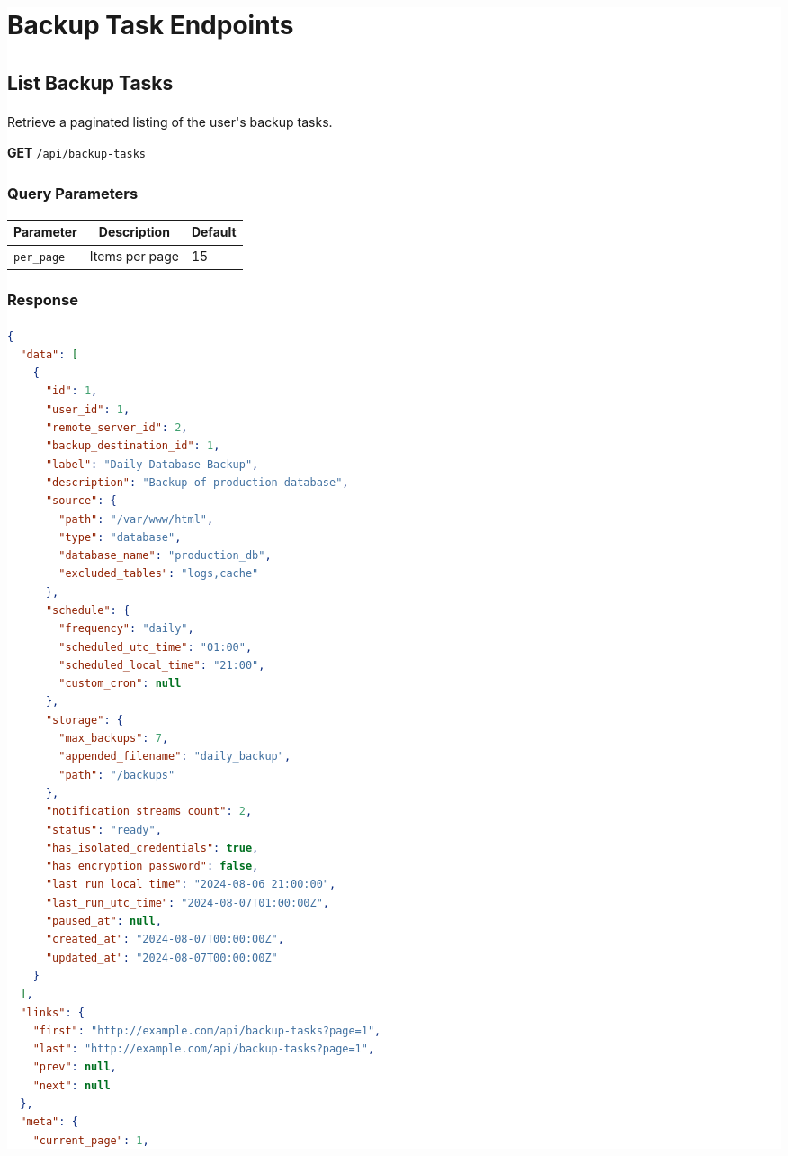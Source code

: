 # Backup Task Endpoints

## List Backup Tasks

Retrieve a paginated listing of the user's backup tasks.

**GET** `/api/backup-tasks`

### Query Parameters

| Parameter | Description | Default |
|-----------|-------------|---------|
| `per_page` | Items per page | 15 |

### Response

```json
{
  "data": [
    {
      "id": 1,
      "user_id": 1,
      "remote_server_id": 2,
      "backup_destination_id": 1,
      "label": "Daily Database Backup",
      "description": "Backup of production database",
      "source": {
        "path": "/var/www/html",
        "type": "database",
        "database_name": "production_db",
        "excluded_tables": "logs,cache"
      },
      "schedule": {
        "frequency": "daily",
        "scheduled_utc_time": "01:00",
        "scheduled_local_time": "21:00",
        "custom_cron": null
      },
      "storage": {
        "max_backups": 7,
        "appended_filename": "daily_backup",
        "path": "/backups"
      },
      "notification_streams_count": 2,
      "status": "ready",
      "has_isolated_credentials": true,
      "has_encryption_password": false,
      "last_run_local_time": "2024-08-06 21:00:00",
      "last_run_utc_time": "2024-08-07T01:00:00Z",
      "paused_at": null,
      "created_at": "2024-08-07T00:00:00Z",
      "updated_at": "2024-08-07T00:00:00Z"
    }
  ],
  "links": {
    "first": "http://example.com/api/backup-tasks?page=1",
    "last": "http://example.com/api/backup-tasks?page=1",
    "prev": null,
    "next": null
  },
  "meta": {
    "current_page": 1,
```